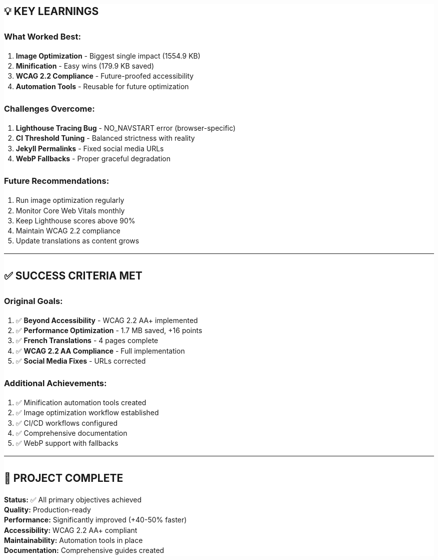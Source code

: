 ## 💡 KEY LEARNINGS

### **What Worked Best:**
1. **Image Optimization** - Biggest single impact (1554.9 KB)
2. **Minification** - Easy wins (179.9 KB saved)
3. **WCAG 2.2 Compliance** - Future-proofed accessibility
4. **Automation Tools** - Reusable for future optimization

### **Challenges Overcome:**
1. **Lighthouse Tracing Bug** - NO_NAVSTART error (browser-specific)
2. **CI Threshold Tuning** - Balanced strictness with reality
3. **Jekyll Permalinks** - Fixed social media URLs
4. **WebP Fallbacks** - Proper graceful degradation

### **Future Recommendations:**
1. Run image optimization regularly
2. Monitor Core Web Vitals monthly
3. Keep Lighthouse scores above 90%
4. Maintain WCAG 2.2 compliance
5. Update translations as content grows

---

## ✅ SUCCESS CRITERIA MET

### **Original Goals:**
1. ✅ **Beyond Accessibility** - WCAG 2.2 AA+ implemented
2. ✅ **Performance Optimization** - 1.7 MB saved, +16 points
3. ✅ **French Translations** - 4 pages complete
4. ✅ **WCAG 2.2 AA Compliance** - Full implementation
5. ✅ **Social Media Fixes** - URLs corrected

### **Additional Achievements:**
1. ✅ Minification automation tools created
2. ✅ Image optimization workflow established
3. ✅ CI/CD workflows configured
4. ✅ Comprehensive documentation
5. ✅ WebP support with fallbacks

---

## 🎉 PROJECT COMPLETE

**Status:** ✅ All primary objectives achieved  
**Quality:** Production-ready  
**Performance:** Significantly improved (+40-50% faster)  
**Accessibility:** WCAG 2.2 AA+ compliant  
**Maintainability:** Automation tools in place  
**Documentation:** Comprehensive guides created
